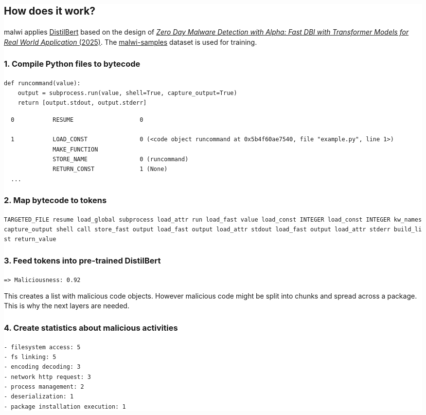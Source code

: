 ## How does it work?

malwi applies [DistilBert](https://huggingface.co/docs/transformers/model_doc/distilbert) based on the design of [_Zero Day Malware Detection with Alpha: Fast DBI with Transformer Models for Real World Application_ (2025)](https://arxiv.org/pdf/2504.14886v1). The [malwi-samples](https://github.com/schirrmacher/malwi-samples) dataset is used for training.

### 1. Compile Python files to bytecode

```
def runcommand(value):
    output = subprocess.run(value, shell=True, capture_output=True)
    return [output.stdout, output.stderr]
```

```
  0           RESUME                   0

  1           LOAD_CONST               0 (<code object runcommand at 0x5b4f60ae7540, file "example.py", line 1>)
              MAKE_FUNCTION
              STORE_NAME               0 (runcommand)
              RETURN_CONST             1 (None)
  ...
```

### 2. Map bytecode to tokens

```
TARGETED_FILE resume load_global subprocess load_attr run load_fast value load_const INTEGER load_const INTEGER kw_names capture_output shell call store_fast output load_fast output load_attr stdout load_fast output load_attr stderr build_list return_value
```

### 3. Feed tokens into pre-trained DistilBert

```
=> Maliciousness: 0.92
```

This creates a list with malicious code objects. However malicious code might be split into chunks and spread across
a package. This is why the next layers are needed.

### 4. Create statistics about malicious activities

```
- filesystem access: 5
- fs linking: 5
- encoding decoding: 3
- network http request: 3
- process management: 2
- deserialization: 1
- package installation execution: 1
```
